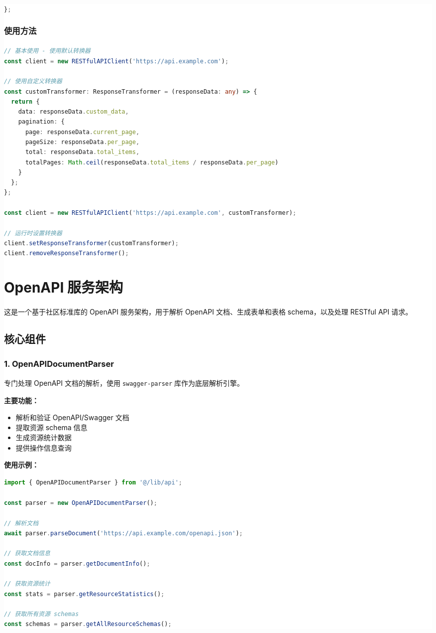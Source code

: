 ```typescript
};
```

### 使用方法

```typescript
// 基本使用 - 使用默认转换器
const client = new RESTfulAPIClient('https://api.example.com');

// 使用自定义转换器
const customTransformer: ResponseTransformer = (responseData: any) => {
  return {
    data: responseData.custom_data,
    pagination: {
      page: responseData.current_page,
      pageSize: responseData.per_page,
      total: responseData.total_items,
      totalPages: Math.ceil(responseData.total_items / responseData.per_page)
    }
  };
};

const client = new RESTfulAPIClient('https://api.example.com', customTransformer);

// 运行时设置转换器
client.setResponseTransformer(customTransformer);
client.removeResponseTransformer();
```

# OpenAPI 服务架构

这是一个基于社区标准库的 OpenAPI 服务架构，用于解析 OpenAPI 文档、生成表单和表格 schema，以及处理 RESTful API 请求。

## 核心组件

### 1. OpenAPIDocumentParser

专门处理 OpenAPI 文档的解析，使用 `swagger-parser` 库作为底层解析引擎。

**主要功能：**
- 解析和验证 OpenAPI/Swagger 文档
- 提取资源 schema 信息
- 生成资源统计数据
- 提供操作信息查询

**使用示例：**

```typescript
import { OpenAPIDocumentParser } from '@/lib/api';

const parser = new OpenAPIDocumentParser();

// 解析文档
await parser.parseDocument('https://api.example.com/openapi.json');

// 获取文档信息
const docInfo = parser.getDocumentInfo();

// 获取资源统计
const stats = parser.getResourceStatistics();

// 获取所有资源 schemas
const schemas = parser.getAllResourceSchemas();

```